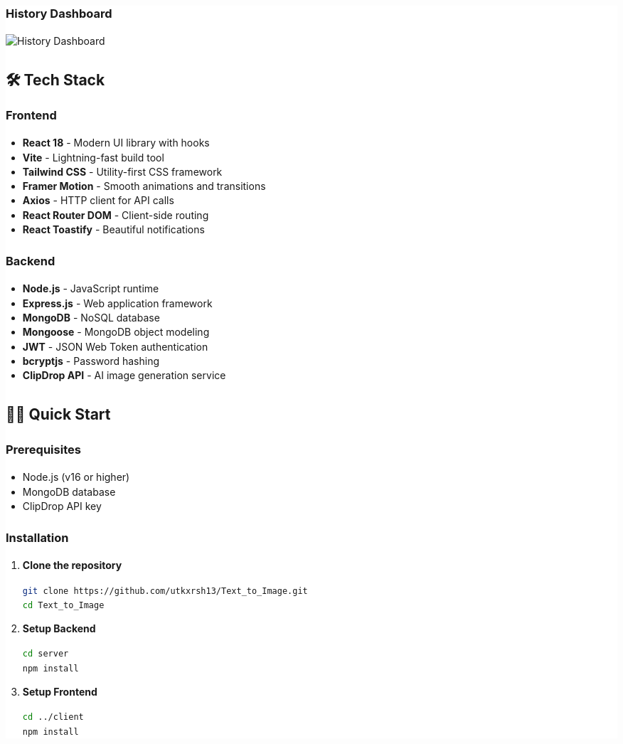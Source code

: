 ### History Dashboard
<img src="https://via.placeholder.com/800x400/1a1a1a/f97316?text=History+Management" alt="History Dashboard" width="100%">

## 🛠️ Tech Stack

### Frontend
- **React 18** - Modern UI library with hooks
- **Vite** - Lightning-fast build tool
- **Tailwind CSS** - Utility-first CSS framework
- **Framer Motion** - Smooth animations and transitions
- **Axios** - HTTP client for API calls
- **React Router DOM** - Client-side routing
- **React Toastify** - Beautiful notifications

### Backend
- **Node.js** - JavaScript runtime
- **Express.js** - Web application framework
- **MongoDB** - NoSQL database
- **Mongoose** - MongoDB object modeling
- **JWT** - JSON Web Token authentication
- **bcryptjs** - Password hashing
- **ClipDrop API** - AI image generation service

## 🏃‍♂️ Quick Start

### Prerequisites
- Node.js (v16 or higher)
- MongoDB database
- ClipDrop API key

### Installation

1. **Clone the repository**
   ```bash
   git clone https://github.com/utkxrsh13/Text_to_Image.git
   cd Text_to_Image
   ```

2. **Setup Backend**
   ```bash
   cd server
   npm install
   ```

3. **Setup Frontend**
   ```bash
   cd ../client
   npm install
   ```
